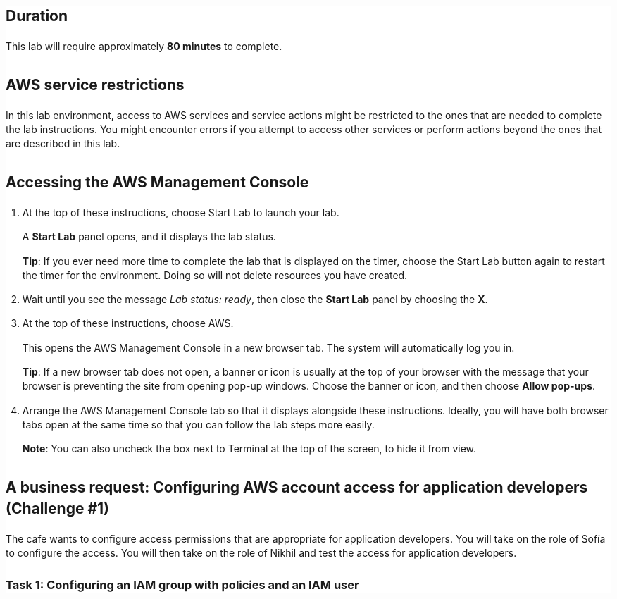 ## Duration
This lab will require approximately **80 minutes** to complete.



## AWS service restrictions
In this lab environment, access to AWS services and service actions might be restricted to the ones that are needed to complete the lab instructions. You might encounter errors if you attempt to access other services or perform actions beyond the ones that are described in this lab.



## Accessing the AWS Management Console

1. At the top of these instructions, choose <span id="ssb_voc_grey">Start Lab</span> to launch your lab.

    A **Start Lab** panel opens, and it displays the lab status.

    <i class="fas fa-info-circle"></i> **Tip**: If you ever need more time to complete the lab that is displayed on the timer, choose the <span id="ssb_voc_grey">Start Lab</span> button again to restart the timer for the environment. Doing so will not delete resources you have created.

    

2. Wait until you see the message *Lab status: ready*, then close the **Start Lab** panel by choosing the **X**.
   
3. At the top of these instructions, choose <span id="ssb_voc_grey">AWS</span>.

    This opens the AWS Management Console in a new browser tab. The system will automatically log you in.

    **Tip**: If a new browser tab does not open, a banner or icon is usually at the top of your browser with the message that your browser is preventing the site from opening pop-up windows. Choose the banner or icon, and then choose **Allow pop-ups**.

4. Arrange the AWS Management Console tab so that it displays alongside these instructions. Ideally, you will have both browser tabs open at the same time so that you can follow the lab steps more easily.

    **Note**: You can also uncheck the box next to Terminal at the top of the screen, to hide it from view.



## A business request: Configuring AWS account access for application developers (Challenge #1)

The cafe wants to configure access permissions that are appropriate for application developers. You will take on the role of Sofía to configure the access. You will then take on the role of Nikhil and test the access for application developers.




### Task 1: Configuring an IAM group with policies and an IAM user
